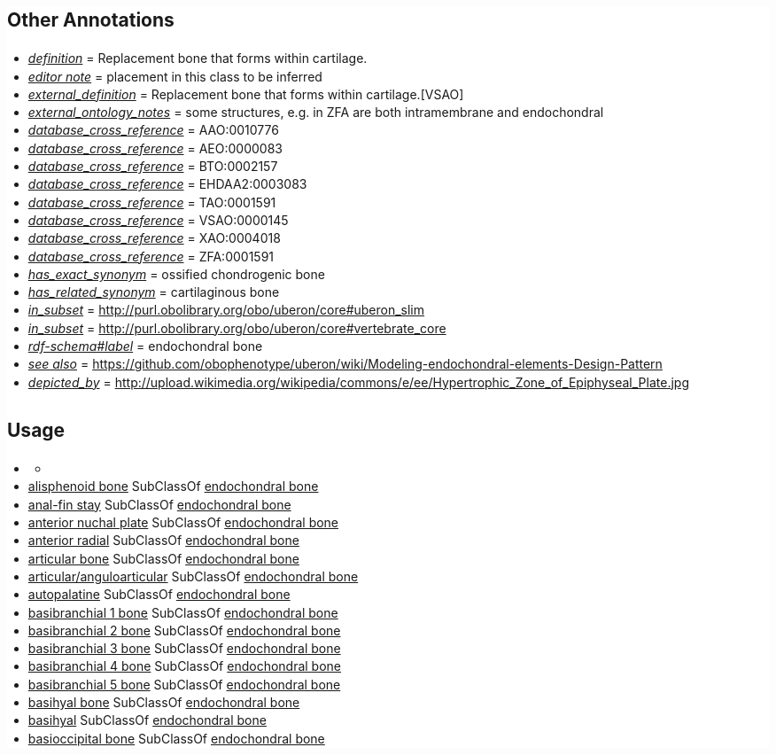 
## Other Annotations

 * *[definition](../../IAO/15/IAO_0000115.md)* = Replacement bone that forms within cartilage.
 * *[editor note](../../IAO/16/IAO_0000116.md)* = placement in this class to be inferred
 * *[external_definition](../../UBPROP/01/UBPROP_0000001.md)* = Replacement bone that forms within cartilage.[VSAO]
 * *[external_ontology_notes](../../UBPROP/12/UBPROP_0000012.md)* = some structures, e.g. in ZFA are both intramembrane and endochondral
 * *[database_cross_reference](../../ef/oboInOwl#hasDbXref.md)* = AAO:0010776
 * *[database_cross_reference](../../ef/oboInOwl#hasDbXref.md)* = AEO:0000083
 * *[database_cross_reference](../../ef/oboInOwl#hasDbXref.md)* = BTO:0002157
 * *[database_cross_reference](../../ef/oboInOwl#hasDbXref.md)* = EHDAA2:0003083
 * *[database_cross_reference](../../ef/oboInOwl#hasDbXref.md)* = TAO:0001591
 * *[database_cross_reference](../../ef/oboInOwl#hasDbXref.md)* = VSAO:0000145
 * *[database_cross_reference](../../ef/oboInOwl#hasDbXref.md)* = XAO:0004018
 * *[database_cross_reference](../../ef/oboInOwl#hasDbXref.md)* = ZFA:0001591
 * *[has_exact_synonym](../../ym/oboInOwl#hasExactSynonym.md)* = ossified chondrogenic bone
 * *[has_related_synonym](../../ym/oboInOwl#hasRelatedSynonym.md)* = cartilaginous bone
 * *[in_subset](../../et/oboInOwl#inSubset.md)* = http://purl.obolibrary.org/obo/uberon/core#uberon_slim
 * *[in_subset](../../et/oboInOwl#inSubset.md)* = http://purl.obolibrary.org/obo/uberon/core#vertebrate_core
 * *[rdf-schema#label](../../el/rdf-schema#label.md)* = endochondral bone
 * *[see also](../../so/rdf-schema#seeAlso.md)* = https://github.com/obophenotype/uberon/wiki/Modeling-endochondral-elements-Design-Pattern
 * *[depicted_by](../../depicted/by/depicted_by.md)* = http://upload.wikimedia.org/wikipedia/commons/e/ee/Hypertrophic_Zone_of_Epiphyseal_Plate.jpg

## Usage

 * -
 * [alisphenoid bone](../../UBERON/21/UBERON_0006721.md) SubClassOf [endochondral bone](../../UBERON/13/UBERON_0002513.md)
 * [anal-fin stay](../../UBERON/98/UBERON_2001698.md) SubClassOf [endochondral bone](../../UBERON/13/UBERON_0002513.md)
 * [anterior nuchal plate](../../UBERON/16/UBERON_2001816.md) SubClassOf [endochondral bone](../../UBERON/13/UBERON_0002513.md)
 * [anterior radial](../../UBERON/51/UBERON_3000951.md) SubClassOf [endochondral bone](../../UBERON/13/UBERON_0002513.md)
 * [articular bone](../../UBERON/05/UBERON_2001805.md) SubClassOf [endochondral bone](../../UBERON/13/UBERON_0002513.md)
 * [articular/anguloarticular](../../UBERON/44/UBERON_0004744.md) SubClassOf [endochondral bone](../../UBERON/13/UBERON_0002513.md)
 * [autopalatine](../../UBERON/20/UBERON_2000620.md) SubClassOf [endochondral bone](../../UBERON/13/UBERON_0002513.md)
 * [basibranchial 1 bone](../../UBERON/23/UBERON_2001223.md) SubClassOf [endochondral bone](../../UBERON/13/UBERON_0002513.md)
 * [basibranchial 2 bone](../../UBERON/24/UBERON_2001224.md) SubClassOf [endochondral bone](../../UBERON/13/UBERON_0002513.md)
 * [basibranchial 3 bone](../../UBERON/25/UBERON_2001225.md) SubClassOf [endochondral bone](../../UBERON/13/UBERON_0002513.md)
 * [basibranchial 4 bone](../../UBERON/26/UBERON_2001226.md) SubClassOf [endochondral bone](../../UBERON/13/UBERON_0002513.md)
 * [basibranchial 5 bone](../../UBERON/01/UBERON_2001701.md) SubClassOf [endochondral bone](../../UBERON/13/UBERON_0002513.md)
 * [basihyal bone](../../UBERON/18/UBERON_0011618.md) SubClassOf [endochondral bone](../../UBERON/13/UBERON_0002513.md)
 * [basihyal](../../UBERON/57/UBERON_3000957.md) SubClassOf [endochondral bone](../../UBERON/13/UBERON_0002513.md)
 * [basioccipital bone](../../UBERON/92/UBERON_0001692.md) SubClassOf [endochondral bone](../../UBERON/13/UBERON_0002513.md)